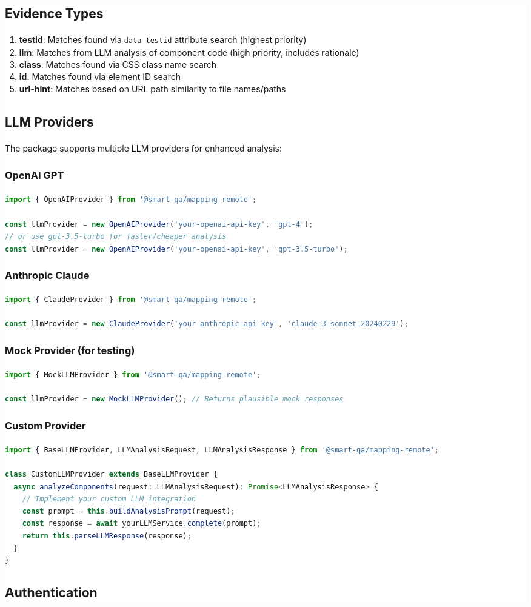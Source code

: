 ## Evidence Types

1. **testid**: Matches found via `data-testid` attribute search (highest priority)
2. **llm**: Matches from LLM analysis of component code (high priority, includes rationale)
3. **class**: Matches found via CSS class name search  
4. **id**: Matches found via element ID search
5. **url-hint**: Matches based on URL path similarity to file names/paths

## LLM Providers

The package supports multiple LLM providers for enhanced analysis:

### OpenAI GPT
```typescript
import { OpenAIProvider } from '@smart-qa/mapping-remote';

const llmProvider = new OpenAIProvider('your-openai-api-key', 'gpt-4');
// or use gpt-3.5-turbo for faster/cheaper analysis
const llmProvider = new OpenAIProvider('your-openai-api-key', 'gpt-3.5-turbo');
```

### Anthropic Claude
```typescript
import { ClaudeProvider } from '@smart-qa/mapping-remote';

const llmProvider = new ClaudeProvider('your-anthropic-api-key', 'claude-3-sonnet-20240229');
```

### Mock Provider (for testing)
```typescript
import { MockLLMProvider } from '@smart-qa/mapping-remote';

const llmProvider = new MockLLMProvider(); // Returns plausible mock responses
```

### Custom Provider
```typescript
import { BaseLLMProvider, LLMAnalysisRequest, LLMAnalysisResponse } from '@smart-qa/mapping-remote';

class CustomLLMProvider extends BaseLLMProvider {
  async analyzeComponents(request: LLMAnalysisRequest): Promise<LLMAnalysisResponse> {
    // Implement your custom LLM integration
    const prompt = this.buildAnalysisPrompt(request);
    const response = await yourLLMService.complete(prompt);
    return this.parseLLMResponse(response);
  }
}
```

## Authentication
